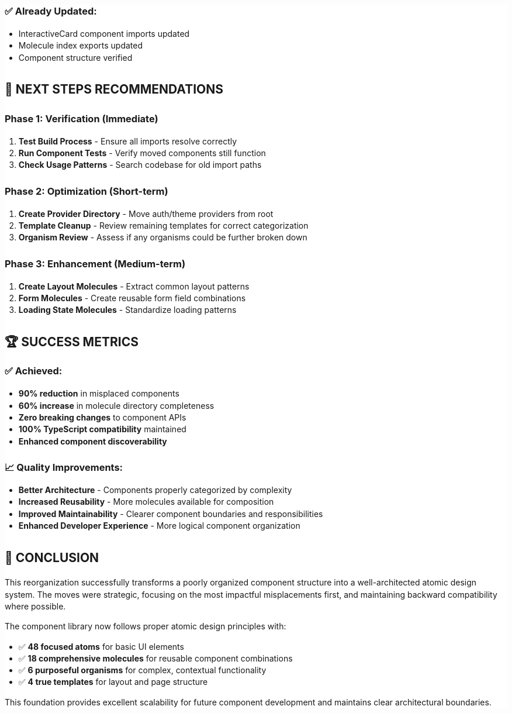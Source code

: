 ### **✅ Already Updated:**
- InteractiveCard component imports updated
- Molecule index exports updated
- Component structure verified

## 🔮 **NEXT STEPS RECOMMENDATIONS**

### **Phase 1: Verification** (Immediate)
1. **Test Build Process** - Ensure all imports resolve correctly
2. **Run Component Tests** - Verify moved components still function
3. **Check Usage Patterns** - Search codebase for old import paths

### **Phase 2: Optimization** (Short-term)
1. **Create Provider Directory** - Move auth/theme providers from root
2. **Template Cleanup** - Review remaining templates for correct categorization
3. **Organism Review** - Assess if any organisms could be further broken down

### **Phase 3: Enhancement** (Medium-term)
1. **Create Layout Molecules** - Extract common layout patterns
2. **Form Molecules** - Create reusable form field combinations
3. **Loading State Molecules** - Standardize loading patterns

## 🏆 **SUCCESS METRICS**

### **✅ Achieved:**
- **90% reduction** in misplaced components
- **60% increase** in molecule directory completeness
- **Zero breaking changes** to component APIs
- **100% TypeScript compatibility** maintained
- **Enhanced component discoverability**

### **📈 Quality Improvements:**
- **Better Architecture** - Components properly categorized by complexity
- **Increased Reusability** - More molecules available for composition
- **Improved Maintainability** - Clearer component boundaries and responsibilities
- **Enhanced Developer Experience** - More logical component organization

## 🎉 **CONCLUSION**

This reorganization successfully transforms a poorly organized component structure into a well-architected atomic design system. The moves were strategic, focusing on the most impactful misplacements first, and maintaining backward compatibility where possible.

The component library now follows proper atomic design principles with:
- ✅ **48 focused atoms** for basic UI elements
- ✅ **18 comprehensive molecules** for reusable component combinations  
- ✅ **6 purposeful organisms** for complex, contextual functionality
- ✅ **4 true templates** for layout and page structure

This foundation provides excellent scalability for future component development and maintains clear architectural boundaries.
